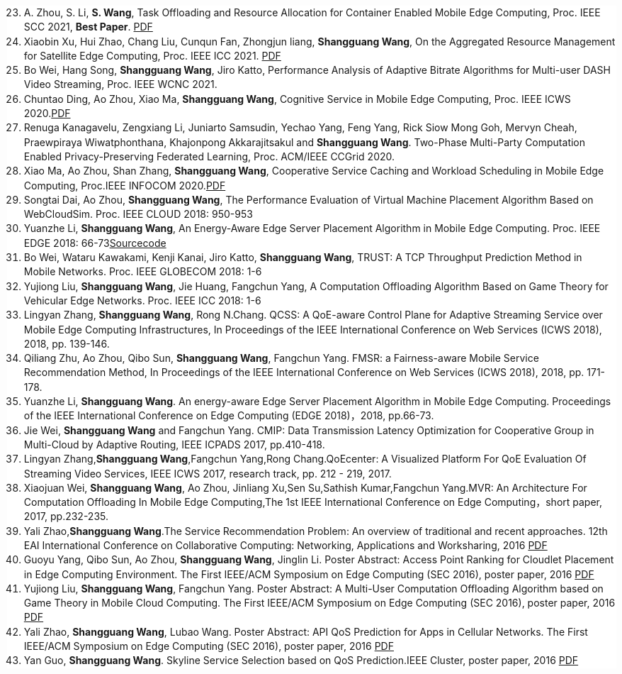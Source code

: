 23. A. Zhou, S. Li, **S. Wang**, Task Offloading and Resource Allocation for Container Enabled Mobile Edge Computing, Proc. IEEE SCC 2021, **Best Paper**. [PDF](../assets/SCC_LISISI.pdf)
24. Xiaobin Xu, Hui Zhao, Chang Liu, Cunqun Fan, Zhongjun liang, **Shangguang Wang**, On the Aggregated Resource Management for Satellite Edge Computing, Proc. IEEE ICC 2021. [PDF](../assets/On%20the%20Aggregated%20Resource%20Management%20for%20Satellite%20Edge%20Computing.pdf)
25. Bo Wei, Hang Song, **Shangguang Wang**, Jiro Katto, Performance Analysis of Adaptive Bitrate Algorithms for Multi-user DASH Video Streaming, Proc. IEEE WCNC 2021.
26. Chuntao Ding, Ao Zhou, Xiao Ma, **Shangguang Wang**, Cognitive Service in Mobile Edge Computing, Proc. IEEE ICWS 2020.[PDF](../assets/DING-ICWS.pdf)
27. Renuga Kanagavelu, Zengxiang Li, Juniarto Samsudin, Yechao Yang, Feng Yang, Rick Siow Mong Goh, Mervyn Cheah, Praewpiraya Wiwatphonthana, Khajonpong Akkarajitsakul and **Shangguang Wang**. Two-Phase Multi-Party Computation Enabled Privacy-Preserving Federated Learning, Proc. ACM/IEEE CCGrid 2020.
28. Xiao Ma, Ao Zhou, Shan Zhang, **Shangguang Wang**, Cooperative Service Caching and Workload Scheduling in Mobile Edge Computing, Proc.IEEE INFOCOM 2020.[PDF](../assets/Cooperative_Service_Caching_MEC.pdf)
29. Songtai Dai, Ao Zhou, **Shangguang Wang**, The Performance Evaluation of Virtual Machine Placement Algorithm Based on WebCloudSim. Proc. IEEE CLOUD 2018: 950-953
30. Yuanzhe Li, **Shangguang Wang**, An Energy-Aware Edge Server Placement Algorithm in Mobile Edge Computing. Proc. IEEE EDGE 2018: 66-73[Sourcecode](../files/Edgeplacement.zip)
31. Bo Wei, Wataru Kawakami, Kenji Kanai, Jiro Katto, **Shangguang Wang**, TRUST: A TCP Throughput Prediction Method in Mobile Networks. Proc. IEEE GLOBECOM 2018: 1-6
32. Yujiong Liu, **Shangguang Wang**, Jie Huang, Fangchun Yang, A Computation Offloading Algorithm Based on Game Theory for Vehicular Edge Networks. Proc. IEEE ICC 2018: 1-6
33. Lingyan Zhang, **Shangguang Wang**, Rong N.Chang. QCSS: A QoE-aware Control Plane for Adaptive Streaming Service over Mobile Edge Computing Infrastructures, In Proceedings of the IEEE International Conference on Web Services (ICWS 2018), 2018, pp. 139-146.
34. Qiliang Zhu, Ao Zhou, Qibo Sun, **Shangguang Wang**, Fangchun Yang. FMSR: a Fairness-aware Mobile Service Recommendation Method, In Proceedings of the IEEE International Conference on Web Services (ICWS 2018), 2018, pp. 171-178.
35. Yuanzhe Li, **Shangguang Wang**. An energy-aware Edge Server Placement Algorithm in Mobile Edge Computing. Proceedings of the IEEE International Conference on Edge Computing (EDGE 2018)，2018, pp.66-73.
36. Jie Wei, **Shangguang Wang** and Fangchun Yang. CMIP: Data Transmission Latency Optimization for Cooperative Group in Multi-Cloud by Adaptive Routing, IEEE ICPADS 2017, pp.410-418.
37. Lingyan Zhang,**Shangguang Wang**,Fangchun Yang,Rong Chang.QoEcenter: A Visualized Platform For QoE Evaluation Of Streaming Video Services, IEEE ICWS 2017, research track, pp. 212 - 219, 2017.
38. Xiaojuan Wei, **Shangguang Wang**, Ao Zhou, Jinliang Xu,Sen Su,Sathish Kumar,Fangchun Yang.MVR: An Architecture For Computation Offloading In Mobile Edge Computing,The 1st IEEE International Conference on Edge Computing，short paper, 2017, pp.232-235.
39. Yali Zhao,**Shangguang Wang**.The Service Recommendation Problem: An overview of traditional and recent approaches. 12th EAI International Conference on Collaborative Computing: Networking, Applications and Worksharing, 2016 [PDF](../assets/Collaboratecom.pdf)
40. Guoyu Yang, Qibo Sun, Ao Zhou, **Shangguang Wang**, Jinglin Li. Poster Abstract: Access Point Ranking for Cloudlet Placement in Edge Computing Environment. The First IEEE/ACM Symposium on Edge Computing (SEC 2016), poster paper, 2016 [PDF](../assets/Access%20Point%20Ranking%20for%20Cloudlet%20Placement%20in%20Edge%20Computing%20Environment.pdf)
41. Yujiong Liu, **Shangguang Wang**, Fangchun Yang. Poster Abstract: A Multi-User Computation Offloading Algorithm based on Game Theory in Mobile Cloud Computing. The First IEEE/ACM Symposium on Edge Computing (SEC 2016), poster paper, 2016 [PDF](../assets/Poster%20Abstract%20A%20Multi-User%20Computation%20Offloading%20Algorithm%20based%20on%20Game%20Theory%20in%20Mobile%20Cloud%20Computing.pdf)
42. Yali Zhao, **Shangguang Wang**, Lubao Wang. Poster Abstract: API QoS Prediction for Apps in Cellular Networks. The First IEEE/ACM Symposium on Edge Computing (SEC 2016), poster paper, 2016 [PDF](../assets/Poster%20Abstract%20API%20QoS%20Prediction%20for%20Apps%20in%20Cellular%20Networks.pdf)
43. Yan Guo, **Shangguang Wang**. Skyline Service Selection based on QoS Prediction.IEEE Cluster, poster paper, 2016 [PDF](../assets/guoyan-finall.pdf)
